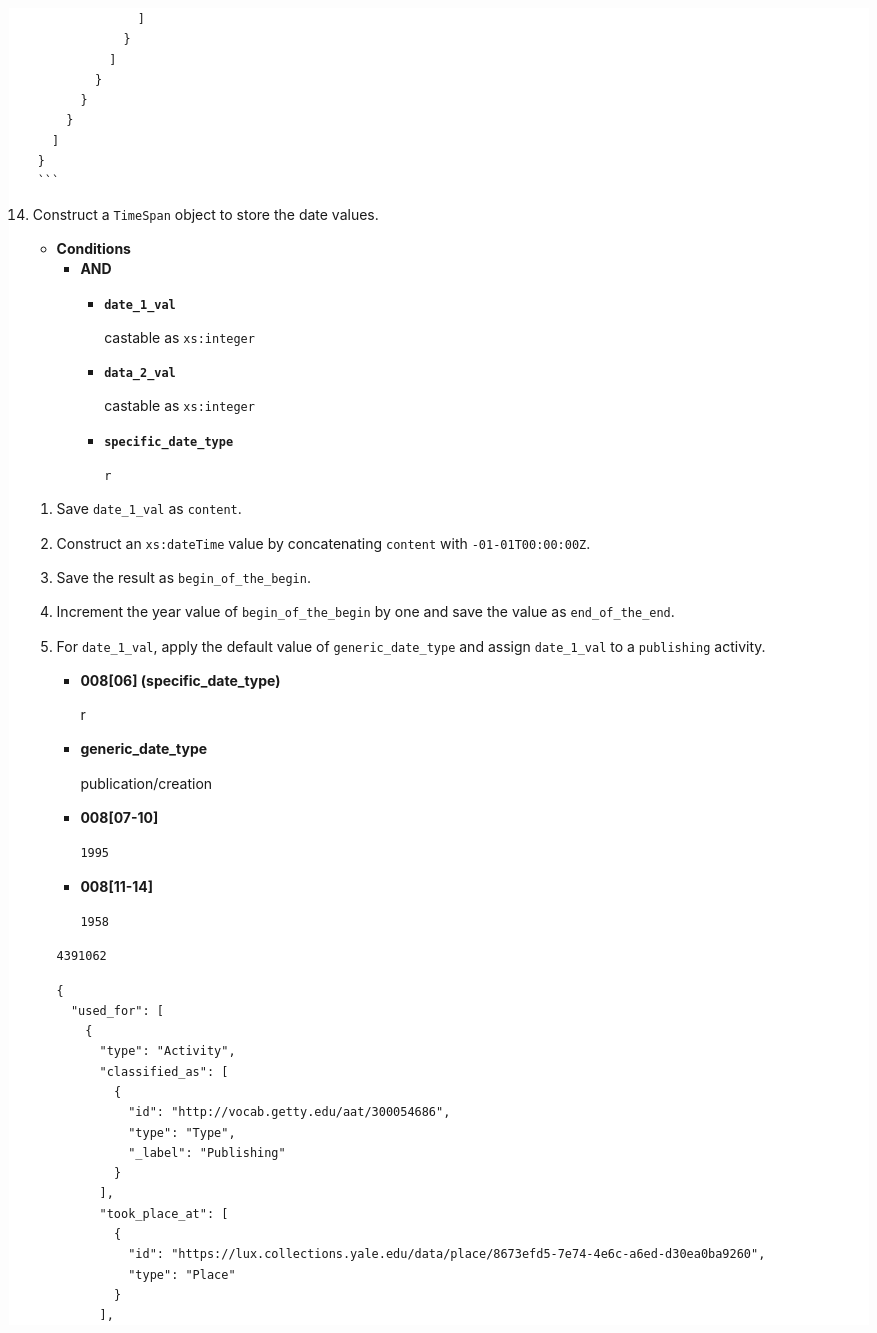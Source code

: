                       ]
                    }
                  ]
                }
              }
            }
          ]
        }
        ```

14. Construct a `TimeSpan` object to store the date values.

    -   **Conditions**
        -   **AND**
            -   **`date_1_val`**

                castable as `xs:integer`

            -   **`data_2_val`**

                castable as `xs:integer`

            -   **`specific_date_type`**

                `r`

    1.  Save `date_1_val` as `content`.

    2.  Construct an `xs:dateTime` value by concatenating `content` with `-01-01T00:00:00Z`.

    3.  Save the result as `begin_of_the_begin`.

    4.  Increment the year value of `begin_of_the_begin` by one and save the value as `end_of_the_end`.

    5.  For `date_1_val`, apply the default value of `generic_date_type` and assign `date_1_val` to a `publishing` activity.

        -   **008\[06\] \(specific\_date\_type\)**

            r

        -   **generic\_date\_type**

            publication/creation

        -   **008\[07-10\]**

            `1995`

        -   **008\[11-14\]**

            `1958`

        `4391062`

        ```
        {
          "used_for": [
            {
              "type": "Activity",
              "classified_as": [
                {
                  "id": "http://vocab.getty.edu/aat/300054686",
                  "type": "Type",
                  "_label": "Publishing"
                }
              ],
              "took_place_at": [
                {
                  "id": "https://lux.collections.yale.edu/data/place/8673efd5-7e74-4e6c-a6ed-d30ea0ba9260",
                  "type": "Place"
                }
              ],